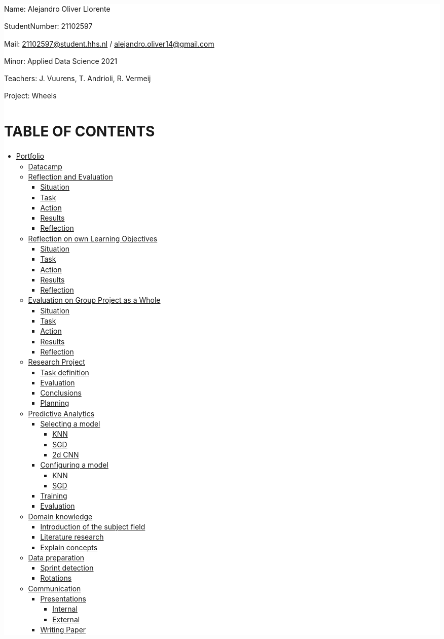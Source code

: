 Name: Alejandro Oliver Llorente

StudentNumber: 21102597

Mail: 21102597@student.hhs.nl / alejandro.oliver14@gmail.com

Minor: Applied Data Science 2021

Teachers: J. Vuurens, T. Andrioli, R. Vermeij

Project: Wheels


# TABLE OF CONTENTS

- [Portfolio](#portfolio)
  * [Datacamp](#datacamp)
  * [Reflection and Evaluation](#reflection-and-evaluation)
      - [Situation](#situation)
      - [Task](#task)
      - [Action](#action)
      - [Results](#results)
      - [Reflection](#reflection)
  * [Reflection on own Learning Objectives](#reflection-on-own-learning-objectives)
      - [Situation](#situation-1)
      - [Task](#task-1)
      - [Action](#action-1)
      - [Results](#results-1)
      - [Reflection](#reflection-1)
  * [Evaluation on Group Project as a Whole](#evaluation-on-group-project-as-a-whole)
      - [Situation](#situation-2)
      - [Task](#task-2)
      - [Action](#action-2)
      - [Results](#results-2)
      - [Reflection](#reflection-2)
  * [Research Project](#research-project)
      - [Task definition](#task-definition)
      - [Evaluation](#evaluation)
      - [Conclusions](#conclusions)
      - [Planning](#planning)
  * [Predictive Analytics](#predictive-analytics)
    + [Selecting a model](#selecting-a-model)
        * [KNN](#knn)
        * [SGD](#sgd)
        * [2d CNN](#2d-cnn)
    + [Configuring a model](#configuring-a-model)
        * [KNN](#knn-1)
        * [SGD](#sgd-1)
    + [Training](#training)
    + [Evaluation](#evaluation-1)
  * [Domain knowledge](#domain-knowledge)
      - [Introduction of the subject field](#introduction-of-the-subject-field)
      - [Literature research](#literature-research)
    + [Explain concepts](#explain-concepts)
  * [Data preparation](#data-preparation)
      - [Sprint detection](#sprint-detection)
      - [Rotations](#rotations)
  * [Communication](#communication)
    + [Presentations](#presentations)
        * [Internal](#internal)
        * [External](#external)
    + [Writing Paper](#writing-paper)
